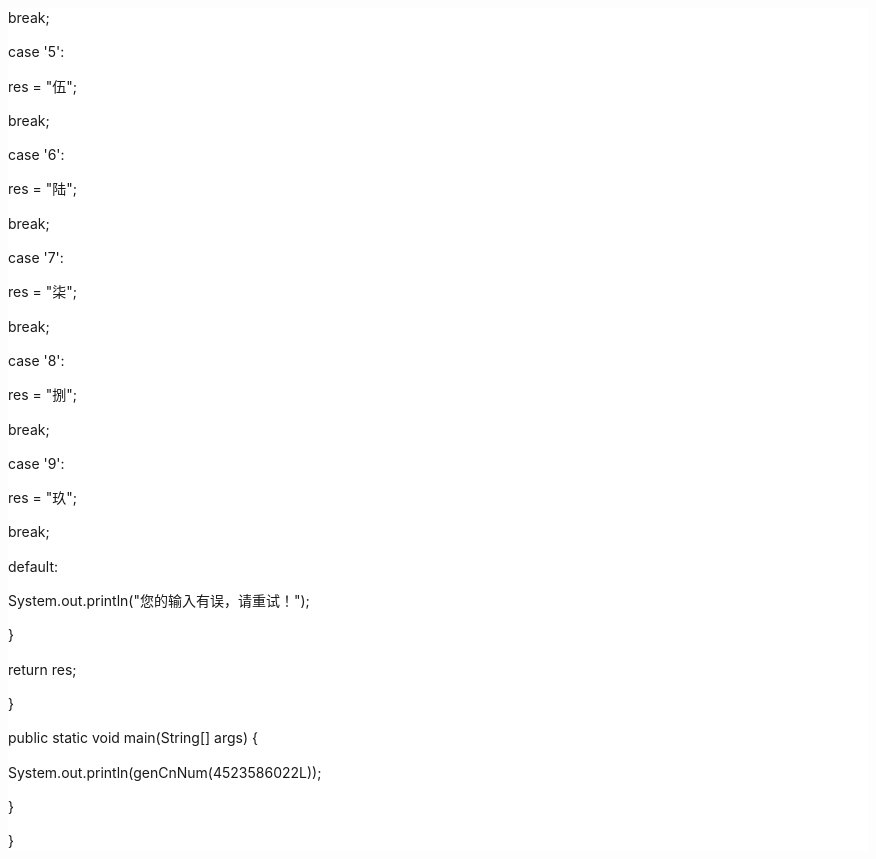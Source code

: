 break;

case '5':

res = "伍";

break;

case '6':

res = "陆";

break;

case '7':

res = "柒";

break;

case '8':

res = "捌";

break;

case '9':

res = "玖";

break;

default:

System.out.println("您的输入有误，请重试！");

}

return res;

}

public static void main(String[] args) {

System.out.println(genCnNum(4523586022L));

}

}
